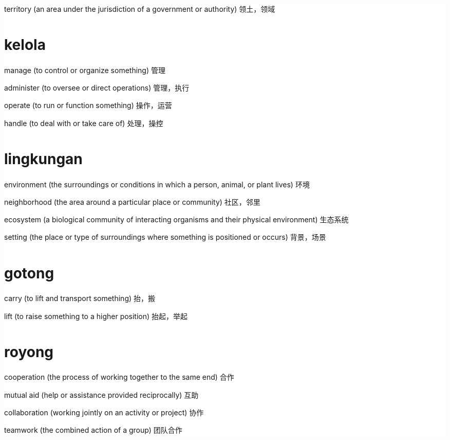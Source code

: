 territory (an area under the jurisdiction of a government or authority)
领土，领域

# kelola

manage (to control or organize something)
管理

administer (to oversee or direct operations)
管理，执行

operate (to run or function something)
操作，运营

handle (to deal with or take care of)
处理，操控

# lingkungan

environment (the surroundings or conditions in which a person, animal, or plant lives)
环境

neighborhood (the area around a particular place or community)
社区，邻里

ecosystem (a biological community of interacting organisms and their physical environment)
生态系统

setting (the place or type of surroundings where something is positioned or occurs)
背景，场景

# gotong

carry (to lift and transport something)
抬，搬

lift (to raise something to a higher position)
抬起，举起

# royong

cooperation (the process of working together to the same end)
合作

mutual aid (help or assistance provided reciprocally)
互助

collaboration (working jointly on an activity or project)
协作

teamwork (the combined action of a group)
团队合作

